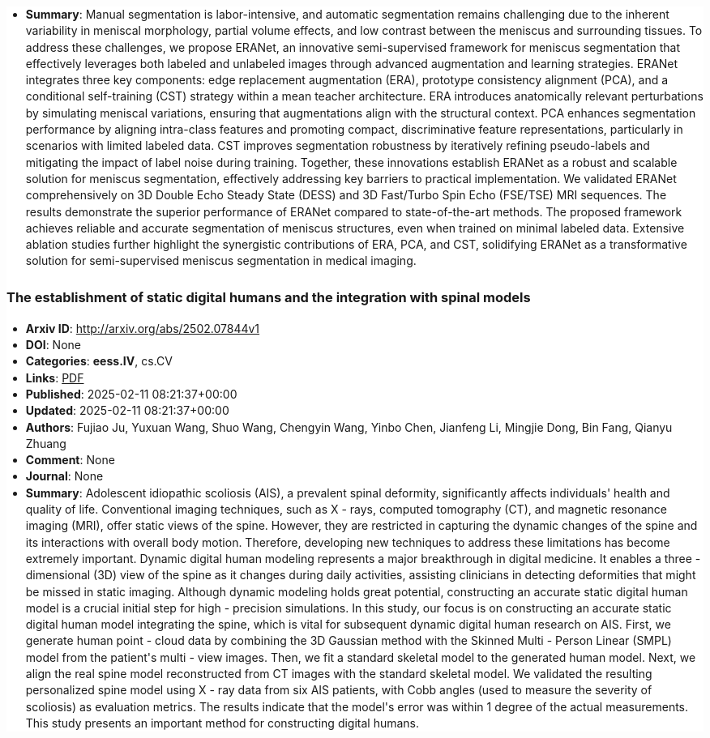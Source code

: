 - **Summary**: Manual segmentation is labor-intensive, and automatic segmentation remains challenging due to the inherent variability in meniscal morphology, partial volume effects, and low contrast between the meniscus and surrounding tissues. To address these challenges, we propose ERANet, an innovative semi-supervised framework for meniscus segmentation that effectively leverages both labeled and unlabeled images through advanced augmentation and learning strategies. ERANet integrates three key components: edge replacement augmentation (ERA), prototype consistency alignment (PCA), and a conditional self-training (CST) strategy within a mean teacher architecture. ERA introduces anatomically relevant perturbations by simulating meniscal variations, ensuring that augmentations align with the structural context. PCA enhances segmentation performance by aligning intra-class features and promoting compact, discriminative feature representations, particularly in scenarios with limited labeled data. CST improves segmentation robustness by iteratively refining pseudo-labels and mitigating the impact of label noise during training. Together, these innovations establish ERANet as a robust and scalable solution for meniscus segmentation, effectively addressing key barriers to practical implementation. We validated ERANet comprehensively on 3D Double Echo Steady State (DESS) and 3D Fast/Turbo Spin Echo (FSE/TSE) MRI sequences. The results demonstrate the superior performance of ERANet compared to state-of-the-art methods. The proposed framework achieves reliable and accurate segmentation of meniscus structures, even when trained on minimal labeled data. Extensive ablation studies further highlight the synergistic contributions of ERA, PCA, and CST, solidifying ERANet as a transformative solution for semi-supervised meniscus segmentation in medical imaging.



### The establishment of static digital humans and the integration with spinal models
- **Arxiv ID**: http://arxiv.org/abs/2502.07844v1
- **DOI**: None
- **Categories**: **eess.IV**, cs.CV
- **Links**: [PDF](http://arxiv.org/pdf/2502.07844v1)
- **Published**: 2025-02-11 08:21:37+00:00
- **Updated**: 2025-02-11 08:21:37+00:00
- **Authors**: Fujiao Ju, Yuxuan Wang, Shuo Wang, Chengyin Wang, Yinbo Chen, Jianfeng Li, Mingjie Dong, Bin Fang, Qianyu Zhuang
- **Comment**: None
- **Journal**: None
- **Summary**: Adolescent idiopathic scoliosis (AIS), a prevalent spinal deformity, significantly affects individuals' health and quality of life. Conventional imaging techniques, such as X - rays, computed tomography (CT), and magnetic resonance imaging (MRI), offer static views of the spine. However, they are restricted in capturing the dynamic changes of the spine and its interactions with overall body motion. Therefore, developing new techniques to address these limitations has become extremely important. Dynamic digital human modeling represents a major breakthrough in digital medicine. It enables a three - dimensional (3D) view of the spine as it changes during daily activities, assisting clinicians in detecting deformities that might be missed in static imaging. Although dynamic modeling holds great potential, constructing an accurate static digital human model is a crucial initial step for high - precision simulations. In this study, our focus is on constructing an accurate static digital human model integrating the spine, which is vital for subsequent dynamic digital human research on AIS. First, we generate human point - cloud data by combining the 3D Gaussian method with the Skinned Multi - Person Linear (SMPL) model from the patient's multi - view images. Then, we fit a standard skeletal model to the generated human model. Next, we align the real spine model reconstructed from CT images with the standard skeletal model. We validated the resulting personalized spine model using X - ray data from six AIS patients, with Cobb angles (used to measure the severity of scoliosis) as evaluation metrics. The results indicate that the model's error was within 1 degree of the actual measurements. This study presents an important method for constructing digital humans.
